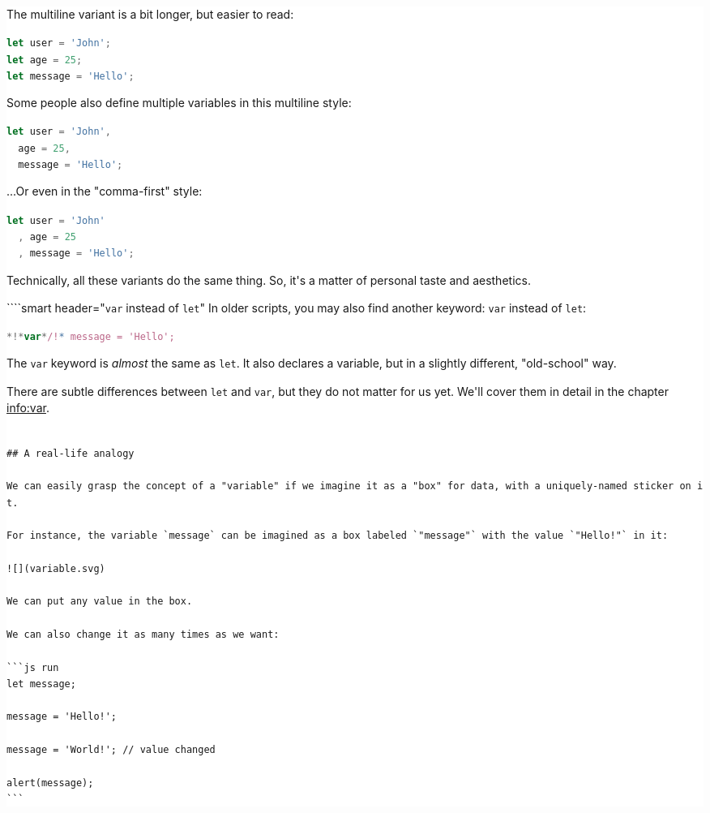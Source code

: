 The multiline variant is a bit longer, but easier to read:

```js
let user = 'John';
let age = 25;
let message = 'Hello';
```

Some people also define multiple variables in this multiline style:

```js no-beautify
let user = 'John',
  age = 25,
  message = 'Hello';
```

...Or even in the "comma-first" style:

```js no-beautify
let user = 'John'
  , age = 25
  , message = 'Hello';
```

Technically, all these variants do the same thing. So, it's a matter of personal taste and aesthetics.

````smart header="`var` instead of `let`"
In older scripts, you may also find another keyword: `var` instead of `let`:

```js
*!*var*/!* message = 'Hello';
```

The `var` keyword is *almost* the same as `let`. It also declares a variable, but in a slightly different, "old-school" way.

There are subtle differences between `let` and `var`, but they do not matter for us yet. We'll cover them in detail in the chapter <info:var>.
````

## A real-life analogy

We can easily grasp the concept of a "variable" if we imagine it as a "box" for data, with a uniquely-named sticker on it.

For instance, the variable `message` can be imagined as a box labeled `"message"` with the value `"Hello!"` in it:

![](variable.svg)

We can put any value in the box.

We can also change it as many times as we want:

```js run
let message;

message = 'Hello!';

message = 'World!'; // value changed

alert(message);
```
